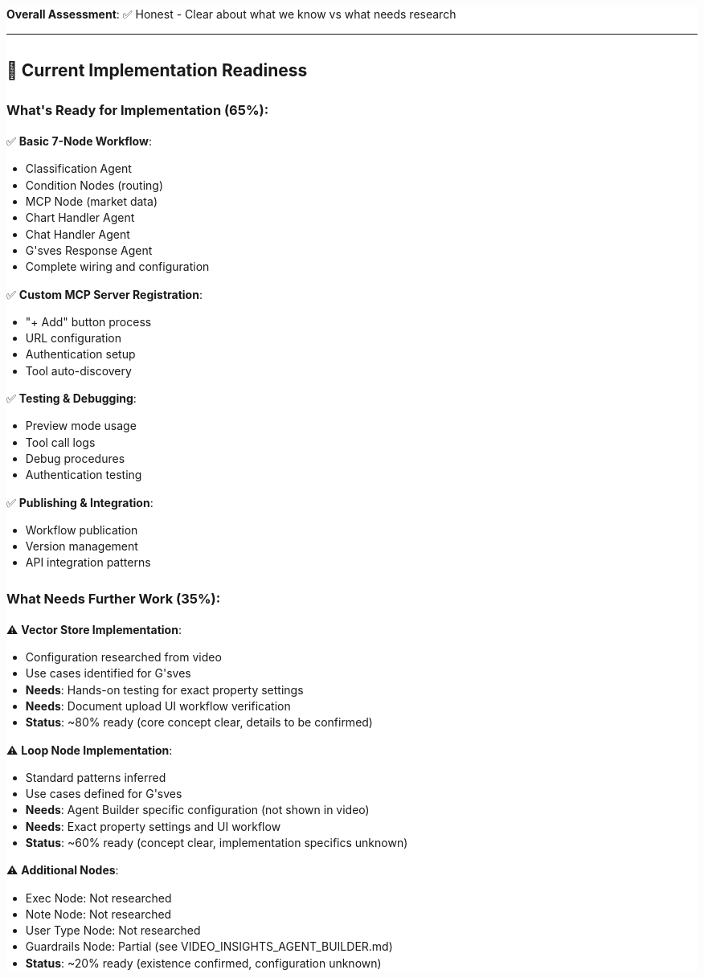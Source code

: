 **Overall Assessment**: ✅ Honest - Clear about what we know vs what needs research

---

## 🎯 Current Implementation Readiness

### What's Ready for Implementation (65%):

✅ **Basic 7-Node Workflow**:
- Classification Agent
- Condition Nodes (routing)
- MCP Node (market data)
- Chart Handler Agent
- Chat Handler Agent
- G'sves Response Agent
- Complete wiring and configuration

✅ **Custom MCP Server Registration**:
- "+ Add" button process
- URL configuration
- Authentication setup
- Tool auto-discovery

✅ **Testing & Debugging**:
- Preview mode usage
- Tool call logs
- Debug procedures
- Authentication testing

✅ **Publishing & Integration**:
- Workflow publication
- Version management
- API integration patterns

### What Needs Further Work (35%):

⚠️ **Vector Store Implementation**:
- Configuration researched from video
- Use cases identified for G'sves
- **Needs**: Hands-on testing for exact property settings
- **Needs**: Document upload UI workflow verification
- **Status**: ~80% ready (core concept clear, details to be confirmed)

⚠️ **Loop Node Implementation**:
- Standard patterns inferred
- Use cases defined for G'sves
- **Needs**: Agent Builder specific configuration (not shown in video)
- **Needs**: Exact property settings and UI workflow
- **Status**: ~60% ready (concept clear, implementation specifics unknown)

⚠️ **Additional Nodes**:
- Exec Node: Not researched
- Note Node: Not researched
- User Type Node: Not researched
- Guardrails Node: Partial (see VIDEO_INSIGHTS_AGENT_BUILDER.md)
- **Status**: ~20% ready (existence confirmed, configuration unknown)
